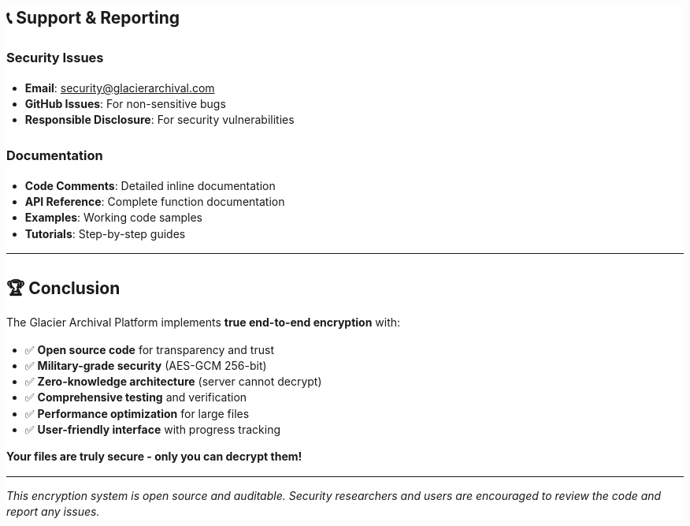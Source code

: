 ## 📞 **Support & Reporting**

### **Security Issues**
- **Email**: security@glacierarchival.com
- **GitHub Issues**: For non-sensitive bugs
- **Responsible Disclosure**: For security vulnerabilities

### **Documentation**
- **Code Comments**: Detailed inline documentation
- **API Reference**: Complete function documentation
- **Examples**: Working code samples
- **Tutorials**: Step-by-step guides

---

## 🏆 **Conclusion**

The Glacier Archival Platform implements **true end-to-end encryption** with:

- ✅ **Open source code** for transparency and trust
- ✅ **Military-grade security** (AES-GCM 256-bit)
- ✅ **Zero-knowledge architecture** (server cannot decrypt)
- ✅ **Comprehensive testing** and verification
- ✅ **Performance optimization** for large files
- ✅ **User-friendly interface** with progress tracking

**Your files are truly secure - only you can decrypt them!**

---

*This encryption system is open source and auditable. Security researchers and users are encouraged to review the code and report any issues.*
